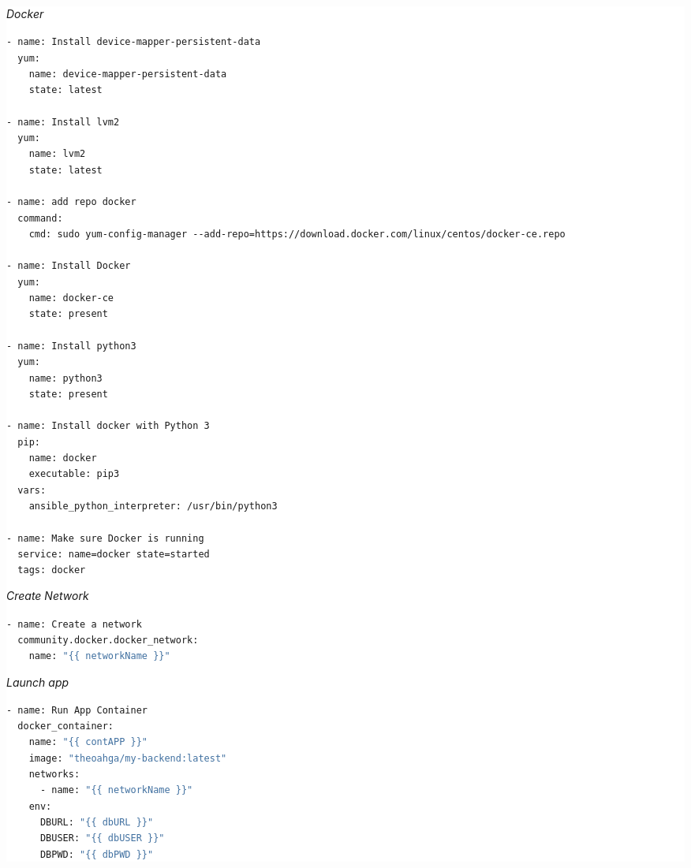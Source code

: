 *Docker*
```Dockerfile
- name: Install device-mapper-persistent-data
  yum:
    name: device-mapper-persistent-data
    state: latest

- name: Install lvm2
  yum:
    name: lvm2
    state: latest

- name: add repo docker
  command:
    cmd: sudo yum-config-manager --add-repo=https://download.docker.com/linux/centos/docker-ce.repo

- name: Install Docker
  yum:
    name: docker-ce
    state: present

- name: Install python3
  yum:
    name: python3
    state: present

- name: Install docker with Python 3
  pip:
    name: docker
    executable: pip3
  vars:
    ansible_python_interpreter: /usr/bin/python3

- name: Make sure Docker is running
  service: name=docker state=started
  tags: docker
```

*Create Network*
```Dockerfile
- name: Create a network
  community.docker.docker_network:
    name: "{{ networkName }}"

```

*Launch app*
```Dockerfile
- name: Run App Container
  docker_container:
    name: "{{ contAPP }}"
    image: "theoahga/my-backend:latest"
    networks:
      - name: "{{ networkName }}"
    env:
      DBURL: "{{ dbURL }}"
      DBUSER: "{{ dbUSER }}"
      DBPWD: "{{ dbPWD }}"
```
